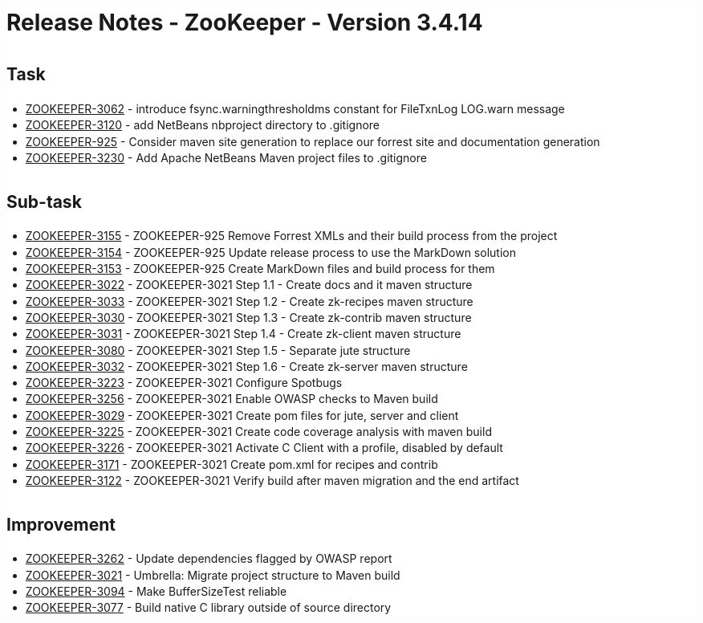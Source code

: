

# Release Notes - ZooKeeper - Version 3.4.14

## Task
* [ZOOKEEPER-3062](https://issues.apache.org/jira/browse/ZOOKEEPER-3062) - introduce fsync.warningthresholdms constant for FileTxnLog LOG.warn message
* [ZOOKEEPER-3120](https://issues.apache.org/jira/browse/ZOOKEEPER-3120) - add NetBeans nbproject directory to .gitignore
* [ZOOKEEPER-925](https://issues.apache.org/jira/browse/ZOOKEEPER-925) - Consider maven site generation to replace our forrest site and documentation generation
* [ZOOKEEPER-3230](https://issues.apache.org/jira/browse/ZOOKEEPER-3230) - Add Apache NetBeans Maven project files to .gitignore

## Sub-task
* [ZOOKEEPER-3155](https://issues.apache.org/jira/browse/ZOOKEEPER-3155) - ZOOKEEPER-925 Remove Forrest XMLs and their build process from the project
* [ZOOKEEPER-3154](https://issues.apache.org/jira/browse/ZOOKEEPER-3154) - ZOOKEEPER-925 Update release process to use the MarkDown solution
* [ZOOKEEPER-3153](https://issues.apache.org/jira/browse/ZOOKEEPER-3153) - ZOOKEEPER-925 Create MarkDown files and build process for them
* [ZOOKEEPER-3022](https://issues.apache.org/jira/browse/ZOOKEEPER-3022) - ZOOKEEPER-3021 Step 1.1 - Create docs and it maven structure
* [ZOOKEEPER-3033](https://issues.apache.org/jira/browse/ZOOKEEPER-3033) - ZOOKEEPER-3021 Step 1.2 - Create zk-recipes maven structure
* [ZOOKEEPER-3030](https://issues.apache.org/jira/browse/ZOOKEEPER-3030) - ZOOKEEPER-3021 Step 1.3 - Create zk-contrib maven structure
* [ZOOKEEPER-3031](https://issues.apache.org/jira/browse/ZOOKEEPER-3031) - ZOOKEEPER-3021 Step 1.4 - Create zk-client maven structure
* [ZOOKEEPER-3080](https://issues.apache.org/jira/browse/ZOOKEEPER-3080) - ZOOKEEPER-3021 Step 1.5 - Separate jute structure
* [ZOOKEEPER-3032](https://issues.apache.org/jira/browse/ZOOKEEPER-3032) - ZOOKEEPER-3021 Step 1.6 - Create zk-server maven structure
* [ZOOKEEPER-3223](https://issues.apache.org/jira/browse/ZOOKEEPER-3223) - ZOOKEEPER-3021 Configure Spotbugs
* [ZOOKEEPER-3256](https://issues.apache.org/jira/browse/ZOOKEEPER-3256) - ZOOKEEPER-3021 Enable OWASP checks to Maven build
* [ZOOKEEPER-3029](https://issues.apache.org/jira/browse/ZOOKEEPER-3029) - ZOOKEEPER-3021 Create pom files for jute, server and client
* [ZOOKEEPER-3225](https://issues.apache.org/jira/browse/ZOOKEEPER-3225) - ZOOKEEPER-3021 Create code coverage analysis with maven build
* [ZOOKEEPER-3226](https://issues.apache.org/jira/browse/ZOOKEEPER-3226) - ZOOKEEPER-3021 Activate C Client with a profile, disabled by default
* [ZOOKEEPER-3171](https://issues.apache.org/jira/browse/ZOOKEEPER-3171) - ZOOKEEPER-3021 Create pom.xml for recipes and contrib
* [ZOOKEEPER-3122](https://issues.apache.org/jira/browse/ZOOKEEPER-3122) - ZOOKEEPER-3021 Verify build after maven migration and the end artifact

## Improvement
* [ZOOKEEPER-3262](https://issues.apache.org/jira/browse/ZOOKEEPER-3262) - Update dependencies flagged by OWASP report
* [ZOOKEEPER-3021](https://issues.apache.org/jira/browse/ZOOKEEPER-3021) - Umbrella: Migrate project structure to Maven build
* [ZOOKEEPER-3094](https://issues.apache.org/jira/browse/ZOOKEEPER-3094) - Make BufferSizeTest reliable
* [ZOOKEEPER-3077](https://issues.apache.org/jira/browse/ZOOKEEPER-3077) - Build native C library outside of source directory
